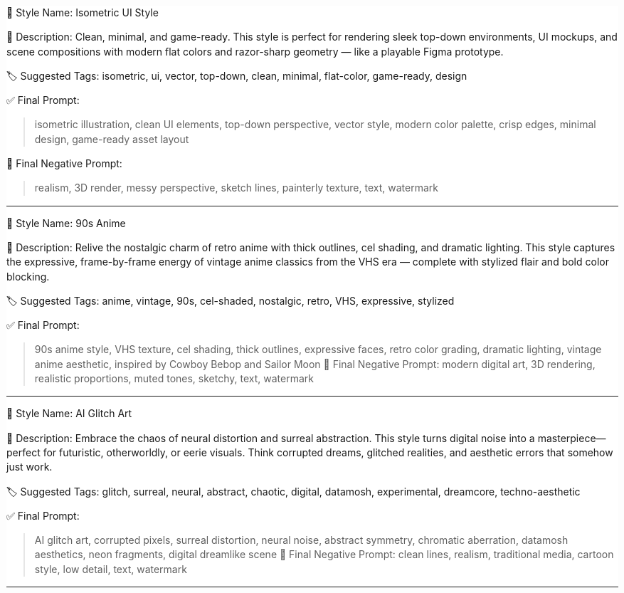 
🧩 Style Name: Isometric UI Style

📝 Description:
Clean, minimal, and game-ready. This style is perfect for rendering sleek top-down environments, UI mockups, and scene compositions with modern flat colors and razor-sharp geometry — like a playable Figma prototype.

🏷 Suggested Tags:
isometric, ui, vector, top-down, clean, minimal, flat-color, game-ready, design

✅ Final Prompt:

> isometric illustration, clean UI elements, top-down perspective, vector style, modern color palette, crisp edges, minimal design, game-ready asset layout

🚫 Final Negative Prompt:

> realism, 3D render, messy perspective, sketch lines, painterly texture, text, watermark

---

📼 Style Name: 90s Anime

📝 Description:
Relive the nostalgic charm of retro anime with thick outlines, cel shading, and dramatic lighting. This style captures the expressive, frame-by-frame energy of vintage anime classics from the VHS era — complete with stylized flair and bold color blocking.

🏷 Suggested Tags:
anime, vintage, 90s, cel-shaded, nostalgic, retro, VHS, expressive, stylized

✅ Final Prompt:

> 90s anime style, VHS texture, cel shading, thick outlines, expressive faces, retro color grading, dramatic lighting, vintage anime aesthetic, inspired by Cowboy Bebop and Sailor Moon
> 🚫 Final Negative Prompt:
> modern digital art, 3D rendering, realistic proportions, muted tones, sketchy, text, watermark

---

🧠 Style Name: AI Glitch Art

📝 Description:
Embrace the chaos of neural distortion and surreal abstraction. This style turns digital noise into a masterpiece—perfect for futuristic, otherworldly, or eerie visuals. Think corrupted dreams, glitched realities, and aesthetic errors that somehow just work.

🏷 Suggested Tags:
glitch, surreal, neural, abstract, chaotic, digital, datamosh, experimental, dreamcore, techno-aesthetic

✅ Final Prompt:

> AI glitch art, corrupted pixels, surreal distortion, neural noise, abstract symmetry, chromatic aberration, datamosh aesthetics, neon fragments, digital dreamlike scene
> 🚫 Final Negative Prompt:
> clean lines, realism, traditional media, cartoon style, low detail, text, watermark

---
